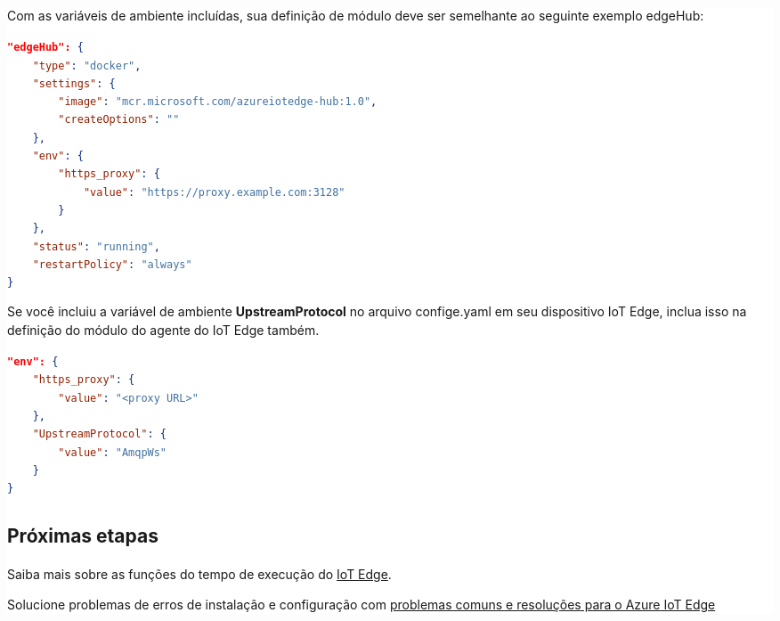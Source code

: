 Com as variáveis de ambiente incluídas, sua definição de módulo deve ser semelhante ao seguinte exemplo edgeHub:

```json
"edgeHub": {
    "type": "docker",
    "settings": {
        "image": "mcr.microsoft.com/azureiotedge-hub:1.0",
        "createOptions": ""
    },
    "env": {
        "https_proxy": {
            "value": "https://proxy.example.com:3128"
        }
    },
    "status": "running",
    "restartPolicy": "always"
}
```

Se você incluiu a variável de ambiente **UpstreamProtocol** no arquivo confige.yaml em seu dispositivo IoT Edge, inclua isso na definição do módulo do agente do IoT Edge também. 

```json
"env": {
    "https_proxy": {
        "value": "<proxy URL>"
    },
    "UpstreamProtocol": {
        "value": "AmqpWs"
    }
}
```

## <a name="next-steps"></a>Próximas etapas

Saiba mais sobre as funções do tempo de execução do [IoT Edge](iot-edge-runtime.md).

Solucione problemas de erros de instalação e configuração com [problemas comuns e resoluções para o Azure IoT Edge](troubleshoot.md)

